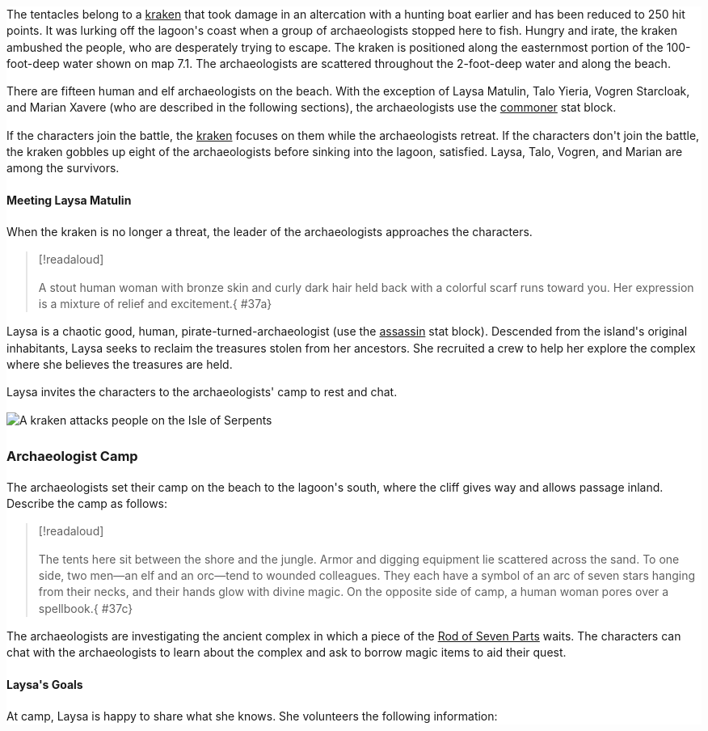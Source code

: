 
The tentacles belong to a [kraken](3-Mechanics/CLI/bestiary/monstrosity/kraken.md) that took damage in an altercation with a hunting boat earlier and has been reduced to 250 hit points. It was lurking off the lagoon's coast when a group of archaeologists stopped here to fish. Hungry and irate, the kraken ambushed the people, who are desperately trying to escape. The kraken is positioned along the easternmost portion of the 100-foot-deep water shown on map 7.1. The archaeologists are scattered throughout the 2-foot-deep water and along the beach.

There are fifteen human and elf archaeologists on the beach. With the exception of Laysa Matulin, Talo Yieria, Vogren Starcloak, and Marian Xavere (who are described in the following sections), the archaeologists use the [commoner](3-Mechanics/CLI/bestiary/humanoid/commoner.md) stat block.

If the characters join the battle, the [kraken](3-Mechanics/CLI/bestiary/monstrosity/kraken.md) focuses on them while the archaeologists retreat. If the characters don't join the battle, the kraken gobbles up eight of the archaeologists before sinking into the lagoon, satisfied. Laysa, Talo, Vogren, and Marian are among the survivors.

#### Meeting Laysa Matulin

When the kraken is no longer a threat, the leader of the archaeologists approaches the characters.

> [!readaloud] 
> 
> A stout human woman with bronze skin and curly dark hair held back with a colorful scarf runs toward you. Her expression is a mixture of relief and excitement.{ #37a}


Laysa is a chaotic good, human, pirate-turned-archaeologist (use the [assassin](3-Mechanics/CLI/bestiary/humanoid/assassin.md) stat block). Descended from the island's original inhabitants, Laysa seeks to reclaim the treasures stolen from her ancestors. She recruited a crew to help her explore the complex where she believes the treasures are held.

Laysa invites the characters to the archaeologists' camp to rest and chat.

![A kraken attacks people on the Isle of Serpents](3-Mechanics/CLI/adventures/vecna-eve-of-ruin/img/109-07-001-isle-of-serpents.webp#center)

### Archaeologist Camp

The archaeologists set their camp on the beach to the lagoon's south, where the cliff gives way and allows passage inland. Describe the camp as follows:

> [!readaloud] 
> 
> The tents here sit between the shore and the jungle. Armor and digging equipment lie scattered across the sand. To one side, two men—an elf and an orc—tend to wounded colleagues. They each have a symbol of an arc of seven stars hanging from their necks, and their hands glow with divine magic. On the opposite side of camp, a human woman pores over a spellbook.{ #37c}


The archaeologists are investigating the ancient complex in which a piece of the [Rod of Seven Parts](3-Mechanics/CLI/items/rod-of-seven-parts-veor.md) waits. The characters can chat with the archaeologists to learn about the complex and ask to borrow magic items to aid their quest.

#### Laysa's Goals

At camp, Laysa is happy to share what she knows. She volunteers the following information:
